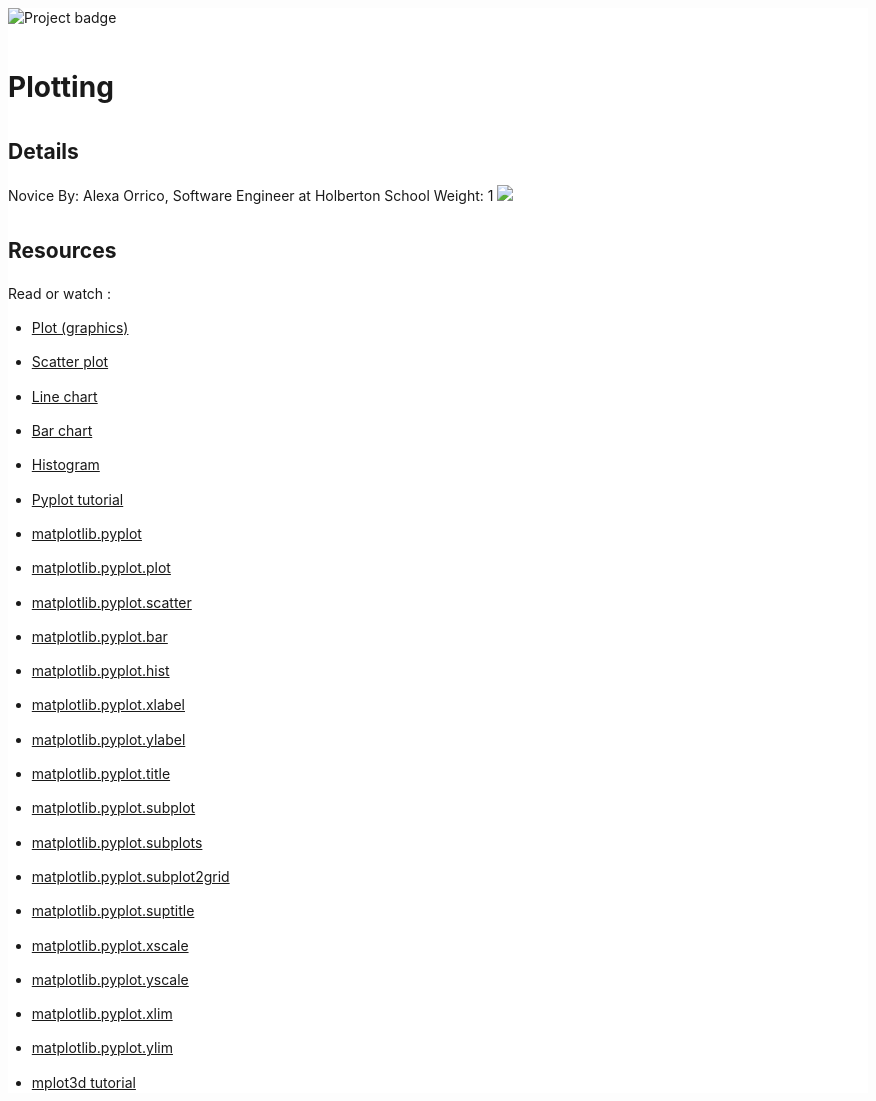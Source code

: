  ![Project badge](https://intranet.hbtn.io/assets/pathway/002_color-261c5d8dcd9df7930ced5c51da7ac8a20266ad8b3861fea9ce55fbc3a4df3fd7.png) 
# Plotting
## Details
Novice By: Alexa Orrico, Software Engineer at Holberton School Weight: 1 ![](https://s3.eu-west-3.amazonaws.com/hbtn.intranet/uploads/medias/2018/9/b4601426ad02130836f9.jpg?X-Amz-Algorithm=AWS4-HMAC-SHA256&X-Amz-Credential=AKIA4MYA5JM5DUTZGMZG%2F20230803%2Feu-west-3%2Fs3%2Faws4_request&X-Amz-Date=20230803T022322Z&X-Amz-Expires=86400&X-Amz-SignedHeaders=host&X-Amz-Signature=46214253450483c7e53192e6b260cb35dfed98695d30386aeba7623d61f1c42f) 

## Resources
Read or watch :
* [Plot (graphics)](https://intranet.hbtn.io/rltoken/swUAw_dV4-PhFth6wSzU1w) 

* [Scatter plot](https://intranet.hbtn.io/rltoken/ukujmh-I_E6VTCLeJLiANw) 

* [Line chart](https://intranet.hbtn.io/rltoken/gO3-Klt1z0tJeVU1aJD9qg) 

* [Bar chart](https://intranet.hbtn.io/rltoken/JLN6oUJ6zbzZPW2i4Z_TaQ) 

* [Histogram](https://intranet.hbtn.io/rltoken/FXDyUjw0H15E7AmmTo35LA) 

* [Pyplot tutorial](https://intranet.hbtn.io/rltoken/Lq1HDu2VEMZi-yE_7ltscw) 

* [matplotlib.pyplot](https://intranet.hbtn.io/rltoken/dLvKK7IoDp4iJ1SDOfXjbA) 

* [matplotlib.pyplot.plot](https://intranet.hbtn.io/rltoken/xnkRJa0RUk11gHCn_4d7wg) 

* [matplotlib.pyplot.scatter](https://intranet.hbtn.io/rltoken/G31zxaALPB8X6Tl0pGBKZg) 

* [matplotlib.pyplot.bar](https://intranet.hbtn.io/rltoken/vWYnFhqY9BR2GcjwZeL93Q) 

* [matplotlib.pyplot.hist](https://intranet.hbtn.io/rltoken/eK68OpXged-N3ln1JKx6uw) 

* [matplotlib.pyplot.xlabel](https://intranet.hbtn.io/rltoken/thmt08lRjDru1ZveGf5K_A) 

* [matplotlib.pyplot.ylabel](https://intranet.hbtn.io/rltoken/OVXA56hPedxzZQUsTsb3NQ) 

* [matplotlib.pyplot.title](https://intranet.hbtn.io/rltoken/69jaiU_qxZXdmtw2H74V0w) 

* [matplotlib.pyplot.subplot](https://intranet.hbtn.io/rltoken/tJyJnYmU379spf1PwDS5NA) 

* [matplotlib.pyplot.subplots](https://intranet.hbtn.io/rltoken/hKc-OtsJ9jlFXFnpdw4rEA) 

* [matplotlib.pyplot.subplot2grid](https://intranet.hbtn.io/rltoken/XlkmUFK2Q5etIUNXAfLl-A) 

* [matplotlib.pyplot.suptitle](https://intranet.hbtn.io/rltoken/t45q5xSfiqFDoCsFTaQuhQ) 

* [matplotlib.pyplot.xscale](https://intranet.hbtn.io/rltoken/DOhIVi9vhIx5PwVwX1YYLw) 

* [matplotlib.pyplot.yscale](https://intranet.hbtn.io/rltoken/yPvF0-aSA20E-Ooa-Yi5XQ) 

* [matplotlib.pyplot.xlim](https://intranet.hbtn.io/rltoken/ElRUPhxnBRJ04JjWyO1mJg) 

* [matplotlib.pyplot.ylim](https://intranet.hbtn.io/rltoken/NqDCA5ih935PeOwUsdx3rw) 

* [mplot3d tutorial](https://intranet.hbtn.io/rltoken/AYQjFMZVls_eLrJl7ELDbA) 
